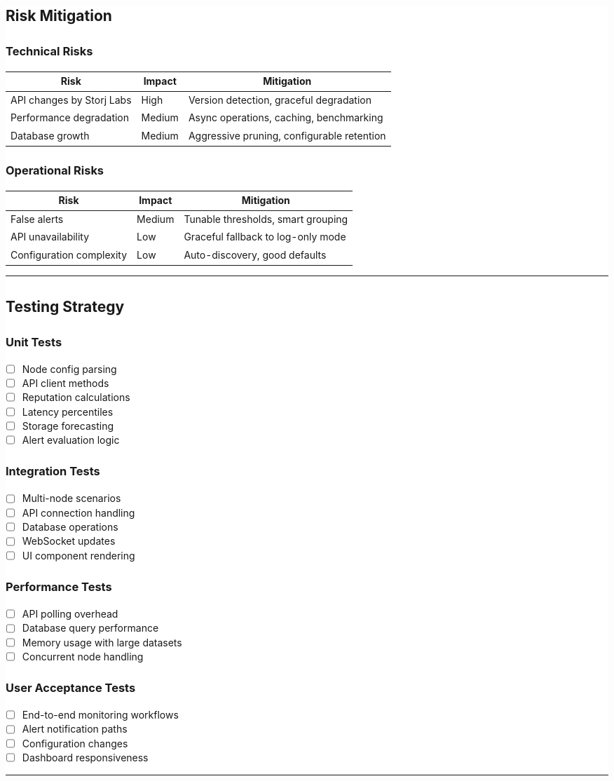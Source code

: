 
## Risk Mitigation

### Technical Risks

| Risk | Impact | Mitigation |
|------|--------|------------|
| API changes by Storj Labs | High | Version detection, graceful degradation |
| Performance degradation | Medium | Async operations, caching, benchmarking |
| Database growth | Medium | Aggressive pruning, configurable retention |

### Operational Risks

| Risk | Impact | Mitigation |
|------|--------|------------|
| False alerts | Medium | Tunable thresholds, smart grouping |
| API unavailability | Low | Graceful fallback to log-only mode |
| Configuration complexity | Low | Auto-discovery, good defaults |

---

## Testing Strategy

### Unit Tests
- [ ] Node config parsing
- [ ] API client methods
- [ ] Reputation calculations
- [ ] Latency percentiles
- [ ] Storage forecasting
- [ ] Alert evaluation logic

### Integration Tests
- [ ] Multi-node scenarios
- [ ] API connection handling
- [ ] Database operations
- [ ] WebSocket updates
- [ ] UI component rendering

### Performance Tests
- [ ] API polling overhead
- [ ] Database query performance
- [ ] Memory usage with large datasets
- [ ] Concurrent node handling

### User Acceptance Tests
- [ ] End-to-end monitoring workflows
- [ ] Alert notification paths
- [ ] Configuration changes
- [ ] Dashboard responsiveness

---